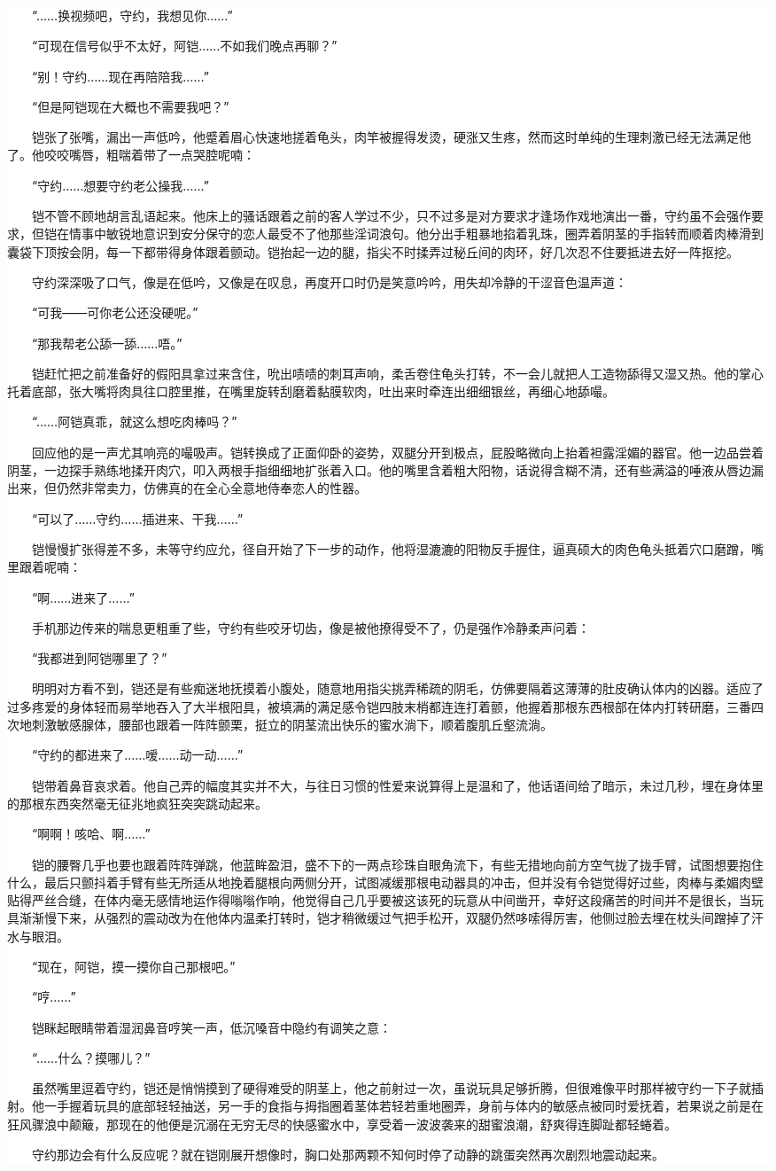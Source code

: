 　　“……换视频吧，守约，我想见你……”

　　“可现在信号似乎不太好，阿铠……不如我们晚点再聊？”

　　“别！守约……现在再陪陪我……”

　　“但是阿铠现在大概也不需要我吧？”

　　铠张了张嘴，漏出一声低吟，他蹙着眉心快速地搓着龟头，肉竿被握得发烫，硬涨又生疼，然而这时单纯的生理刺激已经无法满足他了。他咬咬嘴唇，粗喘着带了一点哭腔呢喃：

　　“守约……想要守约老公操我……”

　　铠不管不顾地胡言乱语起来。他床上的骚话跟着之前的客人学过不少，只不过多是对方要求才逢场作戏地演出一番，守约虽不会强作要求，但铠在情事中敏锐地意识到安分保守的恋人最受不了他那些淫词浪句。他分出手粗暴地掐着乳珠，圈弄着阴茎的手指转而顺着肉棒滑到囊袋下顶按会阴，每一下都带得身体跟着颤动。铠抬起一边的腿，指尖不时揉弄过秘丘间的肉环，好几次忍不住要抵进去好一阵抠挖。

　　守约深深吸了口气，像是在低吟，又像是在叹息，再度开口时仍是笑意吟吟，用失却冷静的干涩音色温声道：

　　“可我——可你老公还没硬呢。”

　　“那我帮老公舔一舔……唔。”

　　铠赶忙把之前准备好的假阳具拿过来含住，吮出啧啧的刺耳声响，柔舌卷住龟头打转，不一会儿就把人工造物舔得又湿又热。他的掌心托着底部，张大嘴将肉具往口腔里推，在嘴里旋转刮磨着黏膜软肉，吐出来时牵连出细细银丝，再细心地舔嘬。

　　“……阿铠真乖，就这么想吃肉棒吗？”

　　回应他的是一声尤其响亮的嘬吸声。铠转换成了正面仰卧的姿势，双腿分开到极点，屁股略微向上抬着袒露淫媚的器官。他一边品尝着阴茎，一边探手熟练地揉开肉穴，叩入两根手指细细地扩张着入口。他的嘴里含着粗大阳物，话说得含糊不清，还有些满溢的唾液从唇边漏出来，但仍然非常卖力，仿佛真的在全心全意地侍奉恋人的性器。

　　“可以了……守约……插进来、干我……”

　　铠慢慢扩张得差不多，未等守约应允，径自开始了下一步的动作，他将湿漉漉的阳物反手握住，逼真硕大的肉色龟头抵着穴口磨蹭，嘴里跟着呢喃：

　　“啊……进来了……”

　　手机那边传来的喘息更粗重了些，守约有些咬牙切齿，像是被他撩得受不了，仍是强作冷静柔声问着：

　　“我都进到阿铠哪里了？”

　　明明对方看不到，铠还是有些痴迷地抚摸着小腹处，随意地用指尖挑弄稀疏的阴毛，仿佛要隔着这薄薄的肚皮确认体内的凶器。适应了过多疼爱的身体轻而易举地吞入了大半根阳具，被填满的满足感令铠四肢末梢都连连打着颤，他握着那根东西根部在体内打转研磨，三番四次地刺激敏感腺体，腰部也跟着一阵阵颤栗，挺立的阴茎流出快乐的蜜水淌下，顺着腹肌丘壑流淌。

　　“守约的都进来了……嗳……动一动……”

　　铠带着鼻音哀求着。他自己弄的幅度其实并不大，与往日习惯的性爱来说算得上是温和了，他话语间给了暗示，未过几秒，埋在身体里的那根东西突然毫无征兆地疯狂突突跳动起来。

　　“啊啊！咳哈、啊……”

　　铠的腰臀几乎也要也跟着阵阵弹跳，他蓝眸盈泪，盛不下的一两点珍珠自眼角流下，有些无措地向前方空气拢了拢手臂，试图想要抱住什么，最后只颤抖着手臂有些无所适从地挽着腿根向两侧分开，试图减缓那根电动器具的冲击，但并没有令铠觉得好过些，肉棒与柔媚肉壁贴得严丝合缝，在体内毫无感情地运作得嗡嗡作响，他觉得自己几乎要被这该死的玩意从中间凿开，幸好这段痛苦的时间并不是很长，当玩具渐渐慢下来，从强烈的震动改为在他体内温柔打转时，铠才稍微缓过气把手松开，双腿仍然哆嗦得厉害，他侧过脸去埋在枕头间蹭掉了汗水与眼泪。

　　“现在，阿铠，摸一摸你自己那根吧。”

　　“哼……”

　　铠眯起眼睛带着湿润鼻音哼笑一声，低沉嗓音中隐约有调笑之意：

　　“……什么？摸哪儿？”

　　虽然嘴里逗着守约，铠还是悄悄摸到了硬得难受的阴茎上，他之前射过一次，虽说玩具足够折腾，但很难像平时那样被守约一下子就插射。他一手握着玩具的底部轻轻抽送，另一手的食指与拇指圈着茎体若轻若重地圈弄，身前与体内的敏感点被同时爱抚着，若果说之前是在狂风骤浪中颠簸，那现在的他便是沉溺在无穷无尽的快感蜜水中，享受着一波波袭来的甜蜜浪潮，舒爽得连脚趾都轻蜷着。

　　守约那边会有什么反应呢？就在铠刚展开想像时，胸口处那两颗不知何时停了动静的跳蛋突然再次剧烈地震动起来。
